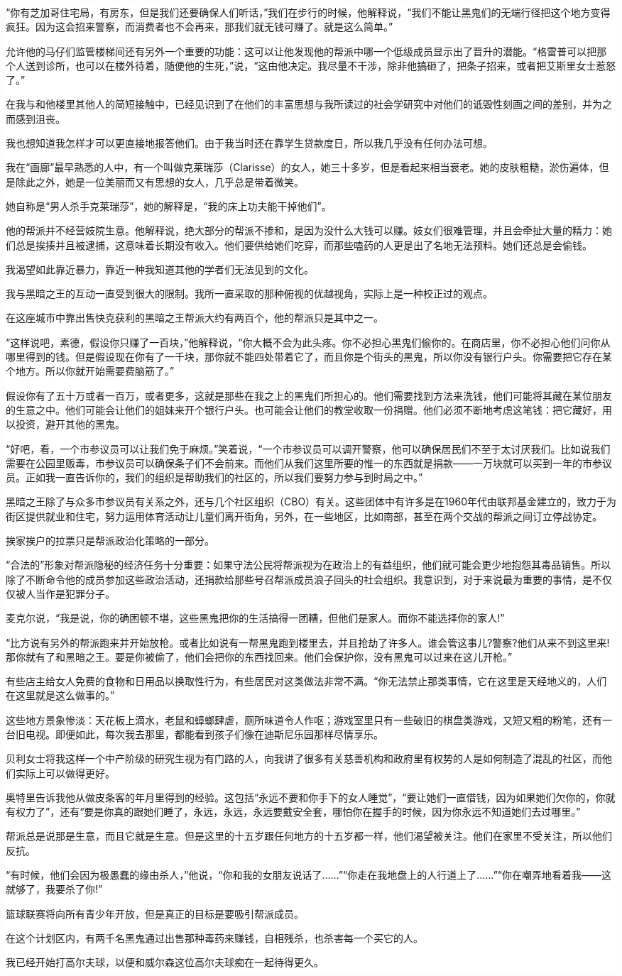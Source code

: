 “你有芝加哥住宅局，有房东，但是我们还要确保人们听话，”我们在步行的时候，他解释说，“我们不能让黑鬼们的无端行径把这个地方变得疯狂。因为这会招来警察，而消费者也不会再来，那我们就无钱可赚了。就是这么简单。”

允许他的马仔们监管楼梯间还有另外一个重要的功能：这可以让他发现他的帮派中哪一个低级成员显示出了晋升的潜能。“格雷普可以把那个人送到诊所，也可以在楼外待着，随便他的生死，”说，“这由他决定。我尽量不干涉，除非他搞砸了，把条子招来，或者把艾斯里女士惹怒了。”

在我与和他楼里其他人的简短接触中，已经见识到了在他们的丰富思想与我所读过的社会学研究中对他们的诋毁性刻画之间的差别，并为之而感到沮丧。

我也想知道我怎样才可以更直接地报答他们。由于我当时还在靠学生贷款度日，所以我几乎没有任何办法可想。

我在“画廊”最早熟悉的人中，有一个叫做克莱瑞莎（Clarisse）的女人，她三十多岁，但是看起来相当衰老。她的皮肤粗糙，淤伤遍体，但是除此之外，她是一位美丽而又有思想的女人，几乎总是带着微笑。

她自称是“男人杀手克莱瑞莎”，她的解释是，“我的床上功夫能干掉他们”。

他的帮派并不经营妓院生意。他解释说，绝大部分的帮派不掺和，是因为没什么大钱可以赚。妓女们很难管理，并且会牵扯大量的精力：她们总是挨揍并且被逮捕，这意味着长期没有收入。他们要供给她们吃穿，而那些嗑药的人更是出了名地无法预料。她们还总是会偷钱。

我渴望如此靠近暴力，靠近一种我知道其他的学者们无法见到的文化。

我与黑暗之王的互动一直受到很大的限制。我所一直采取的那种俯视的优越视角，实际上是一种校正过的观点。

在这座城市中靠出售快克获利的黑暗之王帮派大约有两百个，他的帮派只是其中之一。

“这样说吧，素德，假设你只赚了一百块，”他解释说，“你大概不会为此头疼。你不必担心黑鬼们偷你的。在商店里，你不必担心他们问你从哪里得到的钱。但是假设现在你有了一千块，那你就不能四处带着它了，而且你是个街头的黑鬼，所以你没有银行户头。你需要把它存在某个地方。所以你就开始需要费脑筋了。”

假设你有了五十万或者一百万，或者更多，这就是那些在我之上的黑鬼们所担心的。他们需要找到方法来洗钱，他们可能将其藏在某位朋友的生意之中。他们可能会让他们的姐妹来开个银行户头。也可能会让他们的教堂收取一份捐赠。他们必须不断地考虑这笔钱：把它藏好，用以投资，避开其他的黑鬼。

“好吧，看，一个市参议员可以让我们免于麻烦。”笑着说，“一个市参议员可以调开警察，他可以确保居民们不至于太讨厌我们。比如说我们需要在公园里贩毒，市参议员可以确保条子们不会前来。而他们从我们这里所要的惟一的东西就是捐款——一万块就可以买到一年的市参议员。正如我一直告诉你的，我们的组织是帮助我们的社区的，所以我们要努力参与到时局之中。”

黑暗之王除了与众多市参议员有关系之外，还与几个社区组织（CBO）有关。这些团体中有许多是在1960年代由联邦基金建立的，致力于为街区提供就业和住宅，努力运用体育活动让儿童们离开街角，另外，在一些地区，比如南部，甚至在两个交战的帮派之间订立停战协定。

挨家挨户的拉票只是帮派政治化策略的一部分。

“合法的”形象对帮派隐秘的经济任务十分重要：如果守法公民将帮派视为在政治上的有益组织，他们就可能会更少地抱怨其毒品销售。所以除了不断命令他的成员参加这些政治活动，还捐款给那些号召帮派成员浪子回头的社会组织。我意识到，对于来说最为重要的事情，是不仅仅被人当作是犯罪分子。

麦克尔说，“我是说，你的确困顿不堪，这些黑鬼把你的生活搞得一团糟，但他们是家人。而你不能选择你的家人!”

“比方说有另外的帮派跑来并开始放枪。或者比如说有一帮黑鬼跑到楼里去，并且抢劫了许多人。谁会管这事儿?警察?他们从来不到这里来!那你就有了和黑暗之王。要是你被偷了，他们会把你的东西找回来。他们会保护你，没有黑鬼可以过来在这儿开枪。”

有些店主给女人免费的食物和日用品以换取性行为，有些居民对这类做法非常不满。“你无法禁止那类事情，它在这里是天经地义的，人们在这里就是这么做事的。”

这些地方景象惨淡：天花板上滴水，老鼠和蟑螂肆虐，厕所味道令人作呕；游戏室里只有一些破旧的棋盘类游戏，又短又粗的粉笔，还有一台旧电视。即便如此，每次我去那里，都能看到孩子们像在迪斯尼乐园那样尽情享乐。

贝利女士将我这样一个中产阶级的研究生视为有门路的人，向我讲了很多有关慈善机构和政府里有权势的人是如何制造了混乱的社区，而他们实际上可以做得更好。

奥特里告诉我他从做皮条客的年月里得到的经验。这包括“永远不要和你手下的女人睡觉”，“要让她们一直借钱，因为如果她们欠你的，你就有权力了”，还有“要是你真的跟她们睡了，永远，永远，永远要戴安全套，哪怕你在握手的时候，因为你永远不知道她们去过哪里。”

帮派总是说那是生意，而且它就是生意。但是这里的十五岁跟任何地方的十五岁都一样，他们渴望被关注。他们在家里不受关注，所以他们反抗。

“有时候，他们会因为极愚蠢的缘由杀人，”他说，“你和我的女朋友说话了……”“你走在我地盘上的人行道上了……”“你在嘲弄地看着我——这就够了，我要杀了你!”

篮球联赛将向所有青少年开放，但是真正的目标是要吸引帮派成员。

在这个计划区内，有两千名黑鬼通过出售那种毒药来赚钱，自相残杀，也杀害每一个买它的人。

我已经开始打高尔夫球，以便和威尔森这位高尔夫球痴在一起待得更久。

